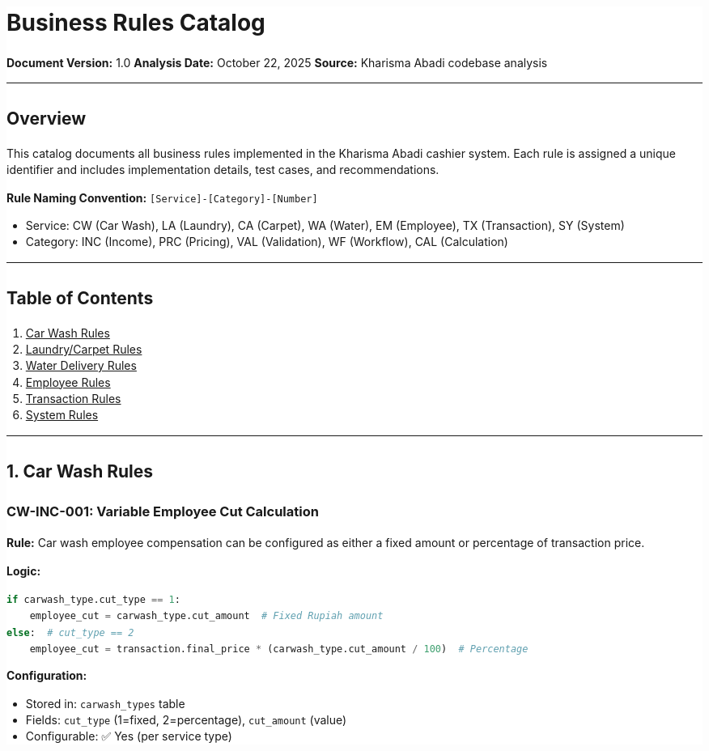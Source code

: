 # Business Rules Catalog

**Document Version:** 1.0
**Analysis Date:** October 22, 2025
**Source:** Kharisma Abadi codebase analysis

---

## Overview

This catalog documents all business rules implemented in the Kharisma Abadi cashier system. Each rule is assigned a unique identifier and includes implementation details, test cases, and recommendations.

**Rule Naming Convention:** `[Service]-[Category]-[Number]`
- Service: CW (Car Wash), LA (Laundry), CA (Carpet), WA (Water), EM (Employee), TX (Transaction), SY (System)
- Category: INC (Income), PRC (Pricing), VAL (Validation), WF (Workflow), CAL (Calculation)

---

## Table of Contents

1. [Car Wash Rules](#1-car-wash-rules)
2. [Laundry/Carpet Rules](#2-laundrycarpet-rules)
3. [Water Delivery Rules](#3-water-delivery-rules)
4. [Employee Rules](#4-employee-rules)
5. [Transaction Rules](#5-transaction-rules)
6. [System Rules](#6-system-rules)

---

## 1. Car Wash Rules

### CW-INC-001: Variable Employee Cut Calculation

**Rule:** Car wash employee compensation can be configured as either a fixed amount or percentage of transaction price.

**Logic:**
```python
if carwash_type.cut_type == 1:
    employee_cut = carwash_type.cut_amount  # Fixed Rupiah amount
else:  # cut_type == 2
    employee_cut = transaction.final_price * (carwash_type.cut_amount / 100)  # Percentage
```

**Configuration:**
- Stored in: `carwash_types` table
- Fields: `cut_type` (1=fixed, 2=percentage), `cut_amount` (value)
- Configurable: ✅ Yes (per service type)
